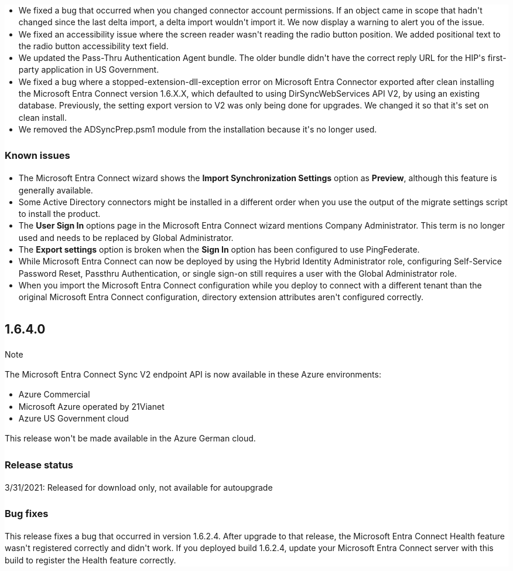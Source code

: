 - We fixed a bug that occurred when you changed connector account permissions. If an object came in scope that hadn't changed since the last delta import, a delta import wouldn't import it. We now display a warning to alert you of the issue.
- We fixed an accessibility issue where the screen reader wasn't reading the radio button position. We added positional text to the radio button accessibility text field.
- We updated the Pass-Thru Authentication Agent bundle. The older bundle didn't have the correct reply URL for the HIP's first-party application in US Government.
- We fixed a bug where a stopped-extension-dll-exception error on Microsoft Entra Connector exported after clean installing the Microsoft Entra Connect version 1.6.X.X, which defaulted to using DirSyncWebServices API V2, by using an existing database. Previously, the setting export version to V2 was only being done for upgrades. We changed it so that it's set on clean install.
- We removed the ADSyncPrep.psm1 module from the installation because it's no longer used.

### Known issues

- The Microsoft Entra Connect wizard shows the **Import Synchronization Settings** option as **Preview**, although this feature is generally available.
- Some Active Directory connectors might be installed in a different order when you use the output of the migrate settings script to install the product.
- The **User Sign In** options page in the Microsoft Entra Connect wizard mentions Company Administrator. This term is no longer used and needs to be replaced by Global Administrator.
- The **Export settings** option is broken when the **Sign In** option has been configured to use PingFederate.
- While Microsoft Entra Connect can now be deployed by using the Hybrid Identity Administrator role, configuring Self-Service Password Reset, Passthru Authentication, or single sign-on still requires a user with the Global Administrator role.
- When you import the Microsoft Entra Connect configuration while you deploy to connect with a different tenant than the original Microsoft Entra Connect configuration, directory extension attributes aren't configured correctly.

## 1.6.4.0

> [!NOTE]
> The Microsoft Entra Connect Sync V2 endpoint API is now available in these Azure environments:
>
> - Azure Commercial
> - Microsoft Azure operated by 21Vianet
> - Azure US Government cloud
>
> This release won't be made available in the Azure German cloud.

### Release status

3/31/2021: Released for download only, not available for autoupgrade

### Bug fixes

This release fixes a bug that occurred in version 1.6.2.4. After upgrade to that release, the Microsoft Entra Connect Health feature wasn't registered correctly and didn't work. If you deployed build 1.6.2.4, update your Microsoft Entra Connect server with this build to register the Health feature correctly.
